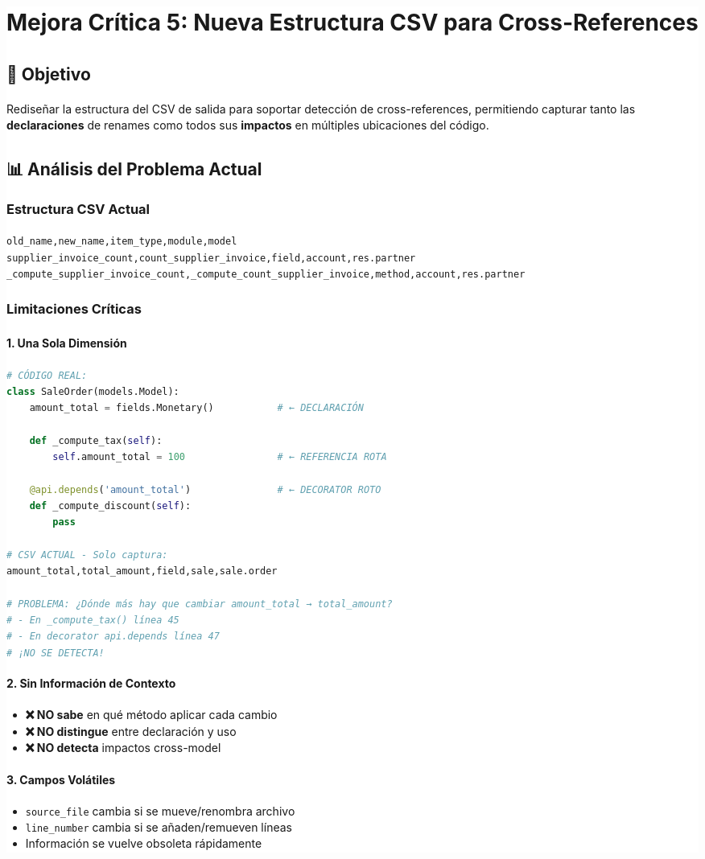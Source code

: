 # Mejora Crítica 5: Nueva Estructura CSV para Cross-References

## 🎯 Objetivo

Rediseñar la estructura del CSV de salida para soportar detección de cross-references, permitiendo capturar tanto las **declaraciones** de renames como todos sus **impactos** en múltiples ubicaciones del código.

## 📊 Análisis del Problema Actual

### Estructura CSV Actual
```csv
old_name,new_name,item_type,module,model
supplier_invoice_count,count_supplier_invoice,field,account,res.partner
_compute_supplier_invoice_count,_compute_count_supplier_invoice,method,account,res.partner
```

### Limitaciones Críticas

#### 1. **Una Sola Dimensión**
```python
# CÓDIGO REAL:
class SaleOrder(models.Model):
    amount_total = fields.Monetary()           # ← DECLARACIÓN

    def _compute_tax(self):
        self.amount_total = 100                # ← REFERENCIA ROTA
        
    @api.depends('amount_total')               # ← DECORATOR ROTO
    def _compute_discount(self):
        pass

# CSV ACTUAL - Solo captura:
amount_total,total_amount,field,sale,sale.order

# PROBLEMA: ¿Dónde más hay que cambiar amount_total → total_amount?
# - En _compute_tax() línea 45
# - En decorator api.depends línea 47
# ¡NO SE DETECTA!
```

#### 2. **Sin Información de Contexto**
- **❌ NO sabe** en qué método aplicar cada cambio
- **❌ NO distingue** entre declaración y uso
- **❌ NO detecta** impactos cross-model

#### 3. **Campos Volátiles**
- `source_file` cambia si se mueve/renombra archivo
- `line_number` cambia si se añaden/remueven líneas
- Información se vuelve obsoleta rápidamente
